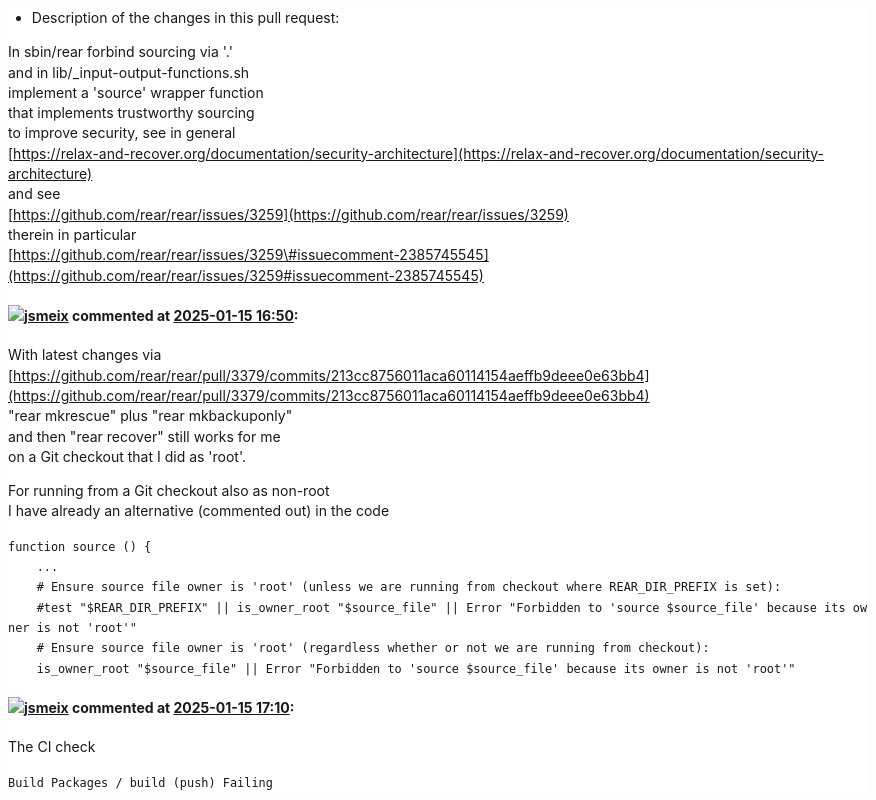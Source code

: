 -   Description of the changes in this pull request:

In sbin/rear forbind sourcing via '.'  
and in lib/\_input-output-functions.sh  
implement a 'source' wrapper function  
that implements trustworthy sourcing  
to improve security, see in general  
[https://relax-and-recover.org/documentation/security-architecture](https://relax-and-recover.org/documentation/security-architecture)  
and see  
[https://github.com/rear/rear/issues/3259](https://github.com/rear/rear/issues/3259)  
therein in particular  
[https://github.com/rear/rear/issues/3259\#issuecomment-2385745545](https://github.com/rear/rear/issues/3259#issuecomment-2385745545)

#### <img src="https://avatars.githubusercontent.com/u/1788608?u=925fc54e2ce01551392622446ece427f51e2f0ce&v=4" width="50">[jsmeix](https://github.com/jsmeix) commented at [2025-01-15 16:50](https://github.com/rear/rear/pull/3379#issuecomment-2593437307):

With latest changes via  
[https://github.com/rear/rear/pull/3379/commits/213cc8756011aca60114154aeffb9deee0e63bb4](https://github.com/rear/rear/pull/3379/commits/213cc8756011aca60114154aeffb9deee0e63bb4)  
"rear mkrescue" plus "rear mkbackuponly"  
and then "rear recover" still works for me  
on a Git checkout that I did as 'root'.

For running from a Git checkout also as non-root  
I have already an alternative (commented out) in the code

    function source () {
        ...
        # Ensure source file owner is 'root' (unless we are running from checkout where REAR_DIR_PREFIX is set):
        #test "$REAR_DIR_PREFIX" || is_owner_root "$source_file" || Error "Forbidden to 'source $source_file' because its owner is not 'root'"
        # Ensure source file owner is 'root' (regardless whether or not we are running from checkout):
        is_owner_root "$source_file" || Error "Forbidden to 'source $source_file' because its owner is not 'root'"

#### <img src="https://avatars.githubusercontent.com/u/1788608?u=925fc54e2ce01551392622446ece427f51e2f0ce&v=4" width="50">[jsmeix](https://github.com/jsmeix) commented at [2025-01-15 17:10](https://github.com/rear/rear/pull/3379#issuecomment-2593491758):

The CI check

    Build Packages / build (push) Failing
